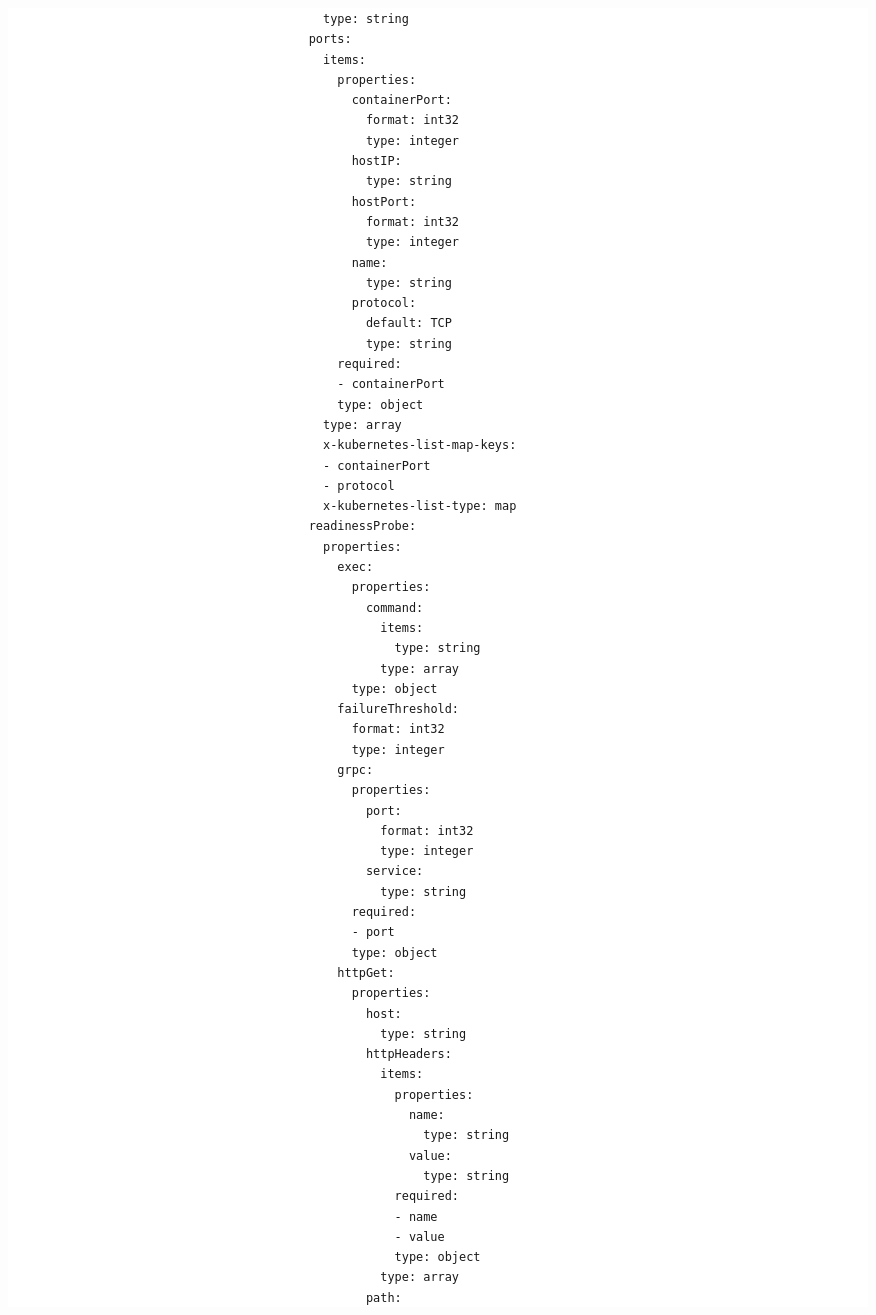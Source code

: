                                                 type: string
                                              ports:
                                                items:
                                                  properties:
                                                    containerPort:
                                                      format: int32
                                                      type: integer
                                                    hostIP:
                                                      type: string
                                                    hostPort:
                                                      format: int32
                                                      type: integer
                                                    name:
                                                      type: string
                                                    protocol:
                                                      default: TCP
                                                      type: string
                                                  required:
                                                  - containerPort
                                                  type: object
                                                type: array
                                                x-kubernetes-list-map-keys:
                                                - containerPort
                                                - protocol
                                                x-kubernetes-list-type: map
                                              readinessProbe:
                                                properties:
                                                  exec:
                                                    properties:
                                                      command:
                                                        items:
                                                          type: string
                                                        type: array
                                                    type: object
                                                  failureThreshold:
                                                    format: int32
                                                    type: integer
                                                  grpc:
                                                    properties:
                                                      port:
                                                        format: int32
                                                        type: integer
                                                      service:
                                                        type: string
                                                    required:
                                                    - port
                                                    type: object
                                                  httpGet:
                                                    properties:
                                                      host:
                                                        type: string
                                                      httpHeaders:
                                                        items:
                                                          properties:
                                                            name:
                                                              type: string
                                                            value:
                                                              type: string
                                                          required:
                                                          - name
                                                          - value
                                                          type: object
                                                        type: array
                                                      path:
